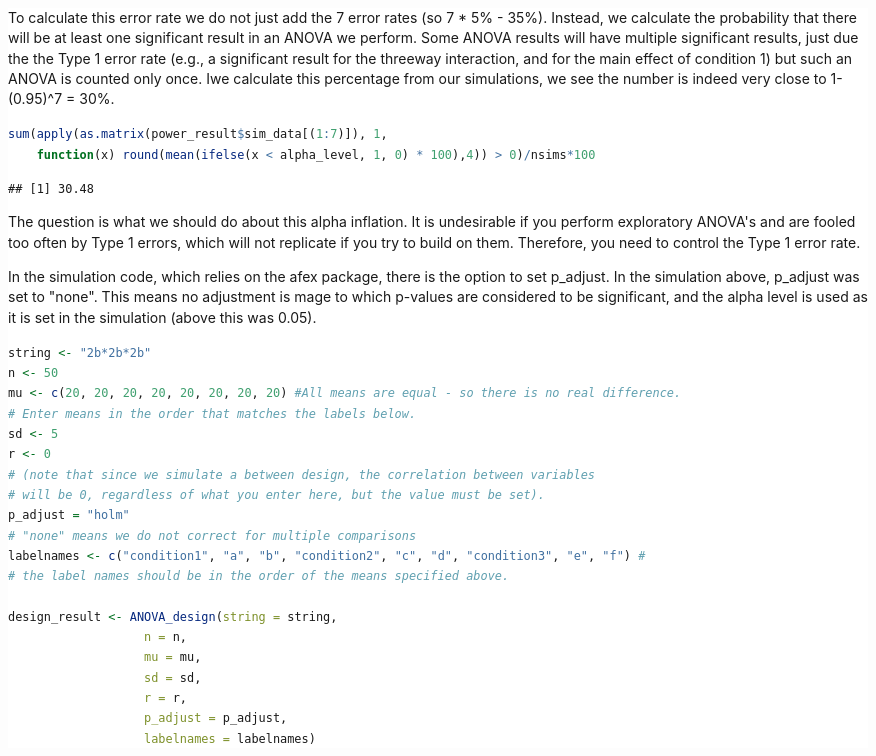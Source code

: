 To calculate this error rate we do not just add the 7 error rates (so 7 \* 5% - 35%). Instead, we calculate the probability that there will be at least one significant result in an ANOVA we perform. Some ANOVA results will have multiple significant results, just due the the Type 1 error rate (e.g., a significant result for the threeway interaction, and for the main effect of condition 1) but such an ANOVA is counted only once. Iwe calculate this percentage from our simulations, we see the number is indeed very close to 1-(0.95)^7 = 30%.

``` r
sum(apply(as.matrix(power_result$sim_data[(1:7)]), 1, 
    function(x) round(mean(ifelse(x < alpha_level, 1, 0) * 100),4)) > 0)/nsims*100
```

    ## [1] 30.48

The question is what we should do about this alpha inflation. It is undesirable if you perform exploratory ANOVA's and are fooled too often by Type 1 errors, which will not replicate if you try to build on them. Therefore, you need to control the Type 1 error rate.

In the simulation code, which relies on the afex package, there is the option to set p\_adjust. In the simulation above, p\_adjust was set to "none". This means no adjustment is mage to which p-values are considered to be significant, and the alpha level is used as it is set in the simulation (above this was 0.05).

``` r
string <- "2b*2b*2b"
n <- 50
mu <- c(20, 20, 20, 20, 20, 20, 20, 20) #All means are equal - so there is no real difference.
# Enter means in the order that matches the labels below.
sd <- 5
r <- 0 
# (note that since we simulate a between design, the correlation between variables 
# will be 0, regardless of what you enter here, but the value must be set).
p_adjust = "holm"
# "none" means we do not correct for multiple comparisons
labelnames <- c("condition1", "a", "b", "condition2", "c", "d", "condition3", "e", "f") #
# the label names should be in the order of the means specified above.

design_result <- ANOVA_design(string = string,
                   n = n, 
                   mu = mu, 
                   sd = sd, 
                   r = r, 
                   p_adjust = p_adjust,
                   labelnames = labelnames)
```
